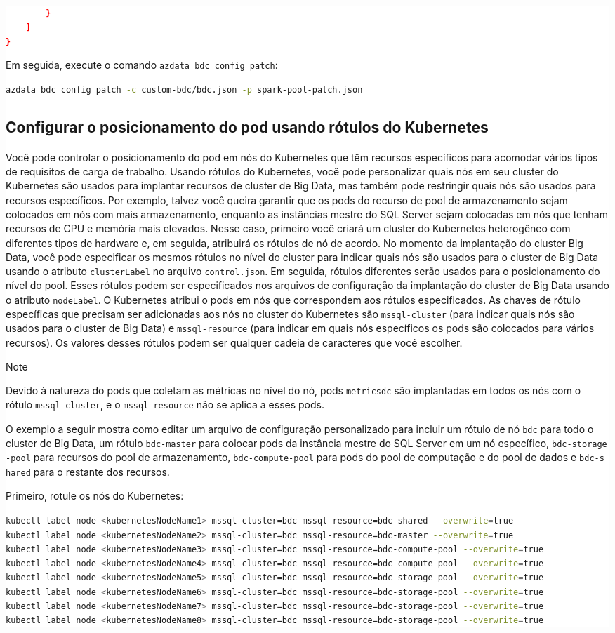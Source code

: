 ```json
        }
    ]
}
```

Em seguida, execute o comando `azdata bdc config patch`:

```bash
azdata bdc config patch -c custom-bdc/bdc.json -p spark-pool-patch.json
```

## <a id="podplacement"></a> Configurar o posicionamento do pod usando rótulos do Kubernetes

Você pode controlar o posicionamento do pod em nós do Kubernetes que têm recursos específicos para acomodar vários tipos de requisitos de carga de trabalho. Usando rótulos do Kubernetes, você pode personalizar quais nós em seu cluster do Kubernetes são usados para implantar recursos de cluster de Big Data, mas também pode restringir quais nós são usados para recursos específicos.
Por exemplo, talvez você queira garantir que os pods do recurso de pool de armazenamento sejam colocados em nós com mais armazenamento, enquanto as instâncias mestre do SQL Server sejam colocadas em nós que tenham recursos de CPU e memória mais elevados. Nesse caso, primeiro você criará um cluster do Kubernetes heterogêneo com diferentes tipos de hardware e, em seguida, [atribuirá os rótulos de nó](https://kubernetes.io/docs/concepts/overview/working-with-objects/labels/) de acordo. No momento da implantação do cluster Big Data, você pode especificar os mesmos rótulos no nível do cluster para indicar quais nós são usados para o cluster de Big Data usando o atributo `clusterLabel` no arquivo `control.json`. Em seguida, rótulos diferentes serão usados para o posicionamento do nível do pool. Esses rótulos podem ser especificados nos arquivos de configuração da implantação do cluster de Big Data usando o atributo `nodeLabel`. O Kubernetes atribui o pods em nós que correspondem aos rótulos especificados. As chaves de rótulo específicas que precisam ser adicionadas aos nós no cluster do Kubernetes são `mssql-cluster` (para indicar quais nós são usados para o cluster de Big Data) e `mssql-resource` (para indicar em quais nós específicos os pods são colocados para vários recursos). Os valores desses rótulos podem ser qualquer cadeia de caracteres que você escolher.

> [!NOTE]
> Devido à natureza do pods que coletam as métricas no nível do nó, pods `metricsdc` são implantadas em todos os nós com o rótulo `mssql-cluster`, e o `mssql-resource` não se aplica a esses pods.

O exemplo a seguir mostra como editar um arquivo de configuração personalizado para incluir um rótulo de nó `bdc` para todo o cluster de Big Data, um rótulo `bdc-master` para colocar pods da instância mestre do SQL Server em um nó específico, `bdc-storage-pool` para recursos do pool de armazenamento, `bdc-compute-pool` para pods do pool de computação e do pool de dados e `bdc-shared` para o restante dos recursos. 

Primeiro, rotule os nós do Kubernetes:

```bash
kubectl label node <kubernetesNodeName1> mssql-cluster=bdc mssql-resource=bdc-shared --overwrite=true
kubectl label node <kubernetesNodeName2> mssql-cluster=bdc mssql-resource=bdc-master --overwrite=true
kubectl label node <kubernetesNodeName3> mssql-cluster=bdc mssql-resource=bdc-compute-pool --overwrite=true
kubectl label node <kubernetesNodeName4> mssql-cluster=bdc mssql-resource=bdc-compute-pool --overwrite=true
kubectl label node <kubernetesNodeName5> mssql-cluster=bdc mssql-resource=bdc-storage-pool --overwrite=true
kubectl label node <kubernetesNodeName6> mssql-cluster=bdc mssql-resource=bdc-storage-pool --overwrite=true
kubectl label node <kubernetesNodeName7> mssql-cluster=bdc mssql-resource=bdc-storage-pool --overwrite=true
kubectl label node <kubernetesNodeName8> mssql-cluster=bdc mssql-resource=bdc-storage-pool --overwrite=true
```
